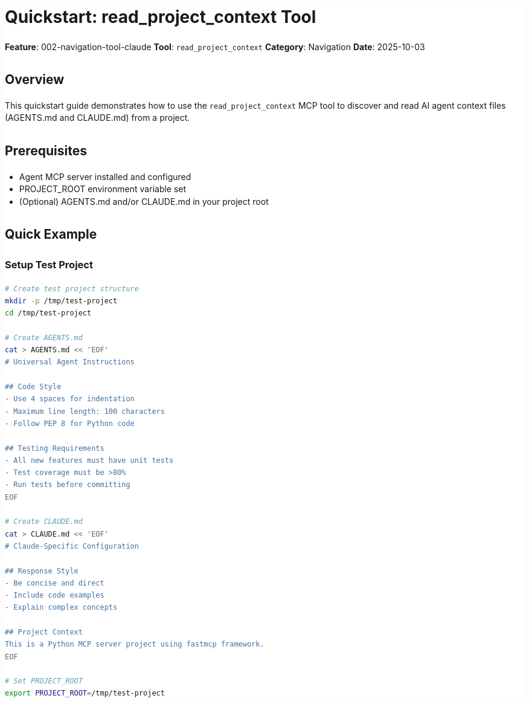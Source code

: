 # Quickstart: read_project_context Tool

**Feature**: 002-navigation-tool-claude
**Tool**: `read_project_context`
**Category**: Navigation
**Date**: 2025-10-03

## Overview

This quickstart guide demonstrates how to use the `read_project_context` MCP tool to discover and read AI agent context files (AGENTS.md and CLAUDE.md) from a project.

## Prerequisites

- Agent MCP server installed and configured
- PROJECT_ROOT environment variable set
- (Optional) AGENTS.md and/or CLAUDE.md in your project root

## Quick Example

### Setup Test Project

```bash
# Create test project structure
mkdir -p /tmp/test-project
cd /tmp/test-project

# Create AGENTS.md
cat > AGENTS.md << 'EOF'
# Universal Agent Instructions

## Code Style
- Use 4 spaces for indentation
- Maximum line length: 100 characters
- Follow PEP 8 for Python code

## Testing Requirements
- All new features must have unit tests
- Test coverage must be >80%
- Run tests before committing
EOF

# Create CLAUDE.md
cat > CLAUDE.md << 'EOF'
# Claude-Specific Configuration

## Response Style
- Be concise and direct
- Include code examples
- Explain complex concepts

## Project Context
This is a Python MCP server project using fastmcp framework.
EOF

# Set PROJECT_ROOT
export PROJECT_ROOT=/tmp/test-project
```
